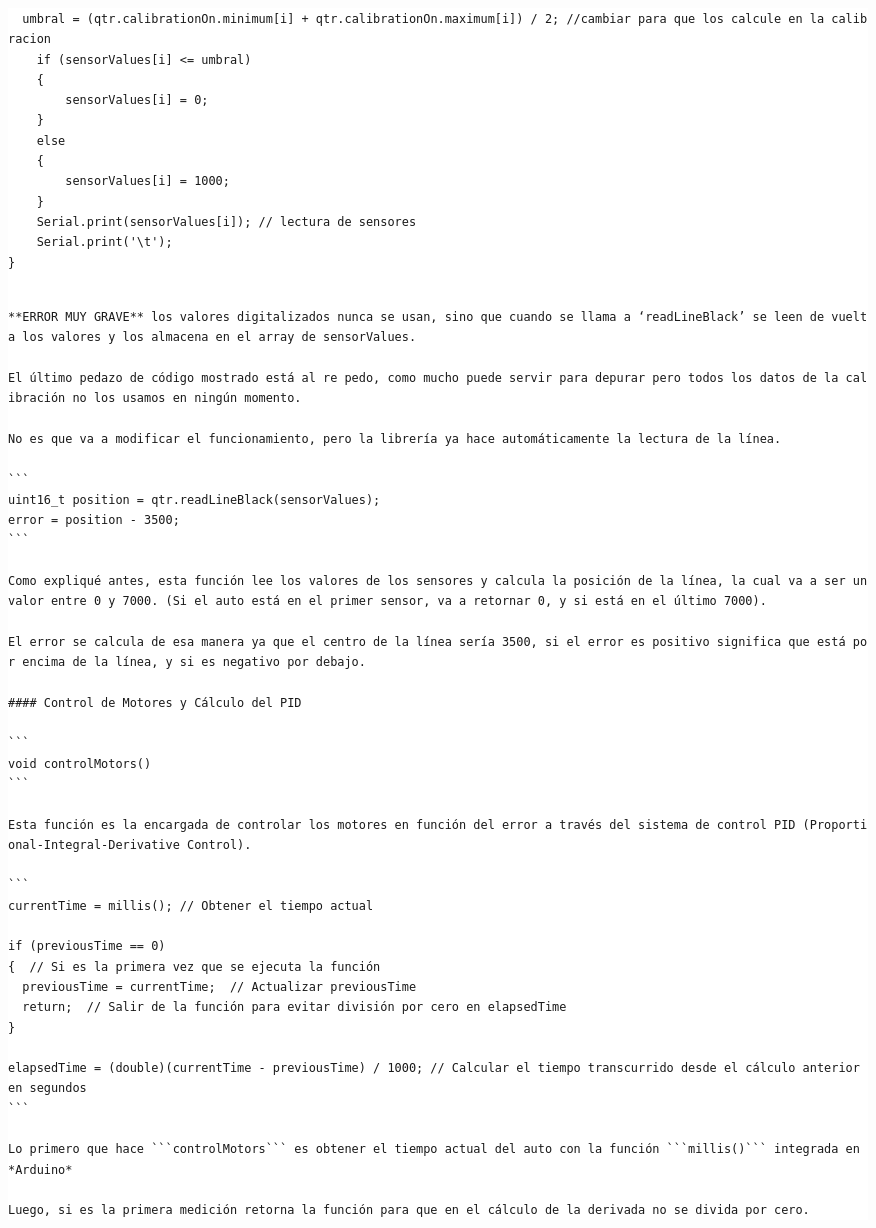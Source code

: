       umbral = (qtr.calibrationOn.minimum[i] + qtr.calibrationOn.maximum[i]) / 2; //cambiar para que los calcule en la calibracion
        if (sensorValues[i] <= umbral)
        {
            sensorValues[i] = 0;
        }
        else
        {
            sensorValues[i] = 1000;
        }
        Serial.print(sensorValues[i]); // lectura de sensores
        Serial.print('\t');
    }
````

**ERROR MUY GRAVE** los valores digitalizados nunca se usan, sino que cuando se llama a ‘readLineBlack’ se leen de vuelta los valores y los almacena en el array de sensorValues.

El último pedazo de código mostrado está al re pedo, como mucho puede servir para depurar pero todos los datos de la calibración no los usamos en ningún momento.

No es que va a modificar el funcionamiento, pero la librería ya hace automáticamente la lectura de la línea.

```
uint16_t position = qtr.readLineBlack(sensorValues);
error = position - 3500;
```

Como expliqué antes, esta función lee los valores de los sensores y calcula la posición de la línea, la cual va a ser un valor entre 0 y 7000. (Si el auto está en el primer sensor, va a retornar 0, y si está en el último 7000).

El error se calcula de esa manera ya que el centro de la línea sería 3500, si el error es positivo significa que está por encima de la línea, y si es negativo por debajo.

#### Control de Motores y Cálculo del PID

```
void controlMotors()
```

Esta función es la encargada de controlar los motores en función del error a través del sistema de control PID (Proportional-Integral-Derivative Control).

```
currentTime = millis(); // Obtener el tiempo actual
    
if (previousTime == 0) 
{  // Si es la primera vez que se ejecuta la función
  previousTime = currentTime;  // Actualizar previousTime
  return;  // Salir de la función para evitar división por cero en elapsedTime
}

elapsedTime = (double)(currentTime - previousTime) / 1000; // Calcular el tiempo transcurrido desde el cálculo anterior en segundos
```

Lo primero que hace ```controlMotors``` es obtener el tiempo actual del auto con la función ```millis()``` integrada en *Arduino*

Luego, si es la primera medición retorna la función para que en el cálculo de la derivada no se divida por cero.

````